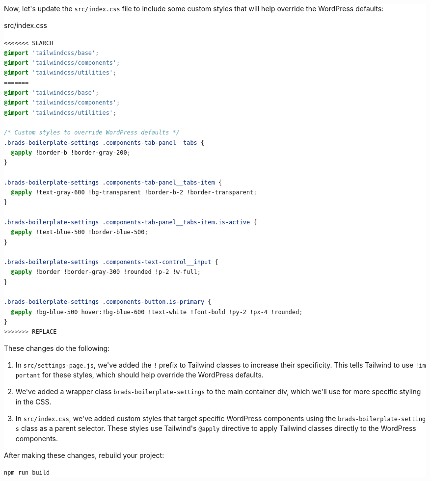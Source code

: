 Now, let's update the `src/index.css` file to include some custom styles that will help override the WordPress defaults:

src/index.css
```css
<<<<<<< SEARCH
@import 'tailwindcss/base';
@import 'tailwindcss/components';
@import 'tailwindcss/utilities';
=======
@import 'tailwindcss/base';
@import 'tailwindcss/components';
@import 'tailwindcss/utilities';

/* Custom styles to override WordPress defaults */
.brads-boilerplate-settings .components-tab-panel__tabs {
  @apply !border-b !border-gray-200;
}

.brads-boilerplate-settings .components-tab-panel__tabs-item {
  @apply !text-gray-600 !bg-transparent !border-b-2 !border-transparent;
}

.brads-boilerplate-settings .components-tab-panel__tabs-item.is-active {
  @apply !text-blue-500 !border-blue-500;
}

.brads-boilerplate-settings .components-text-control__input {
  @apply !border !border-gray-300 !rounded !p-2 !w-full;
}

.brads-boilerplate-settings .components-button.is-primary {
  @apply !bg-blue-500 hover:!bg-blue-600 !text-white !font-bold !py-2 !px-4 !rounded;
}
>>>>>>> REPLACE
```

These changes do the following:

1. In `src/settings-page.js`, we've added the `!` prefix to Tailwind classes to increase their specificity. This tells Tailwind to use `!important` for these styles, which should help override the WordPress defaults.

2. We've added a wrapper class `brads-boilerplate-settings` to the main container div, which we'll use for more specific styling in the CSS.

3. In `src/index.css`, we've added custom styles that target specific WordPress components using the `brads-boilerplate-settings` class as a parent selector. These styles use Tailwind's `@apply` directive to apply Tailwind classes directly to the WordPress components.

After making these changes, rebuild your project:

```bash
npm run build
```
